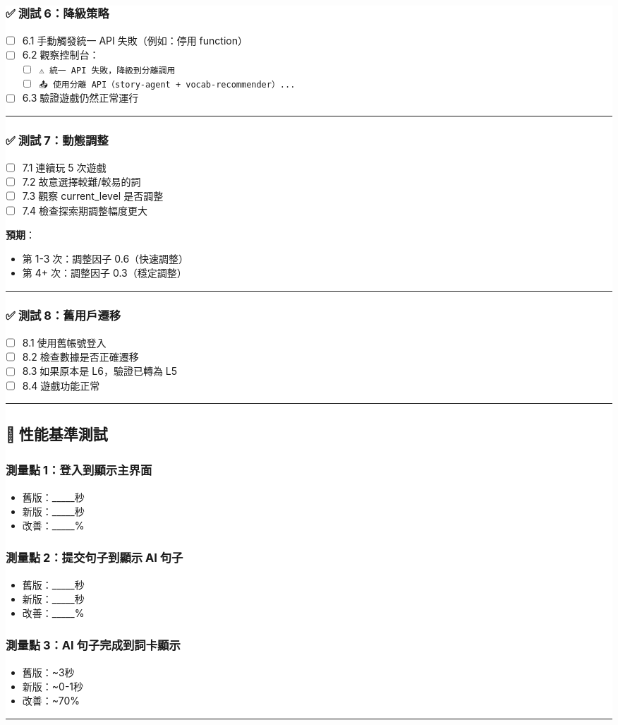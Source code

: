 
### ✅ 測試 6：降級策略

- [ ] 6.1 手動觸發統一 API 失敗（例如：停用 function）
- [ ] 6.2 觀察控制台：
  - [ ] `⚠️ 統一 API 失敗，降級到分離調用`
  - [ ] `📤 使用分離 API（story-agent + vocab-recommender）...`
- [ ] 6.3 驗證遊戲仍然正常運行

---

### ✅ 測試 7：動態調整

- [ ] 7.1 連續玩 5 次遊戲
- [ ] 7.2 故意選擇較難/較易的詞
- [ ] 7.3 觀察 current_level 是否調整
- [ ] 7.4 檢查探索期調整幅度更大

**預期**：
- 第 1-3 次：調整因子 0.6（快速調整）
- 第 4+ 次：調整因子 0.3（穩定調整）

---

### ✅ 測試 8：舊用戶遷移

- [ ] 8.1 使用舊帳號登入
- [ ] 8.2 檢查數據是否正確遷移
- [ ] 8.3 如果原本是 L6，驗證已轉為 L5
- [ ] 8.4 遊戲功能正常

---

## 🎯 性能基準測試

### 測量點 1：登入到顯示主界面
- 舊版：_____秒
- 新版：_____秒
- 改善：_____%

### 測量點 2：提交句子到顯示 AI 句子
- 舊版：_____秒
- 新版：_____秒
- 改善：_____%

### 測量點 3：AI 句子完成到詞卡顯示
- 舊版：~3秒
- 新版：~0-1秒
- 改善：~70%

---
